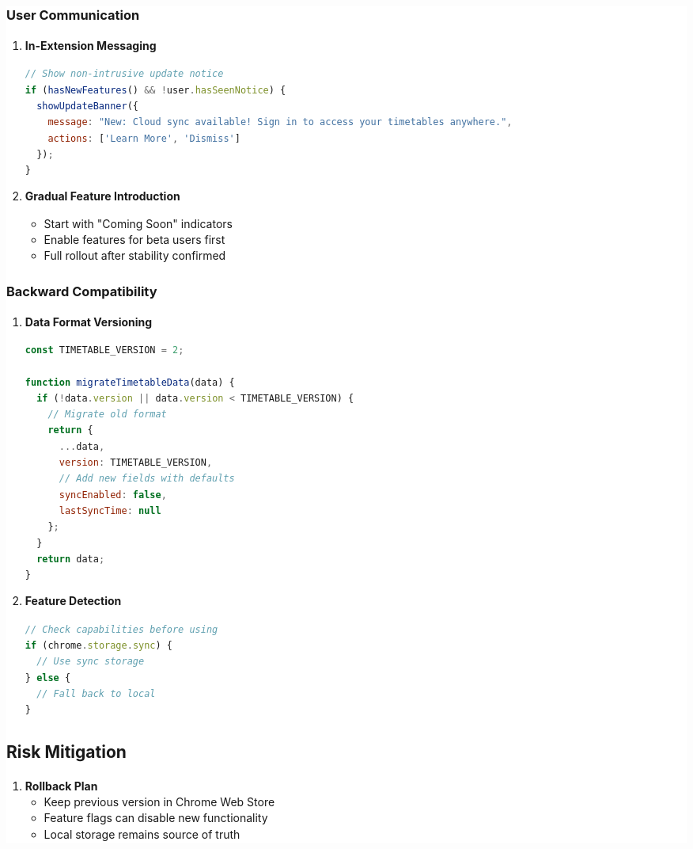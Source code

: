 ### User Communication

1. **In-Extension Messaging**
   ```javascript
   // Show non-intrusive update notice
   if (hasNewFeatures() && !user.hasSeenNotice) {
     showUpdateBanner({
       message: "New: Cloud sync available! Sign in to access your timetables anywhere.",
       actions: ['Learn More', 'Dismiss']
     });
   }
   ```

2. **Gradual Feature Introduction**
   - Start with "Coming Soon" indicators
   - Enable features for beta users first
   - Full rollout after stability confirmed

### Backward Compatibility

1. **Data Format Versioning**
   ```javascript
   const TIMETABLE_VERSION = 2;
   
   function migrateTimetableData(data) {
     if (!data.version || data.version < TIMETABLE_VERSION) {
       // Migrate old format
       return {
         ...data,
         version: TIMETABLE_VERSION,
         // Add new fields with defaults
         syncEnabled: false,
         lastSyncTime: null
       };
     }
     return data;
   }
   ```

2. **Feature Detection**
   ```javascript
   // Check capabilities before using
   if (chrome.storage.sync) {
     // Use sync storage
   } else {
     // Fall back to local
   }
   ```

## Risk Mitigation

1. **Rollback Plan**
   - Keep previous version in Chrome Web Store
   - Feature flags can disable new functionality
   - Local storage remains source of truth
